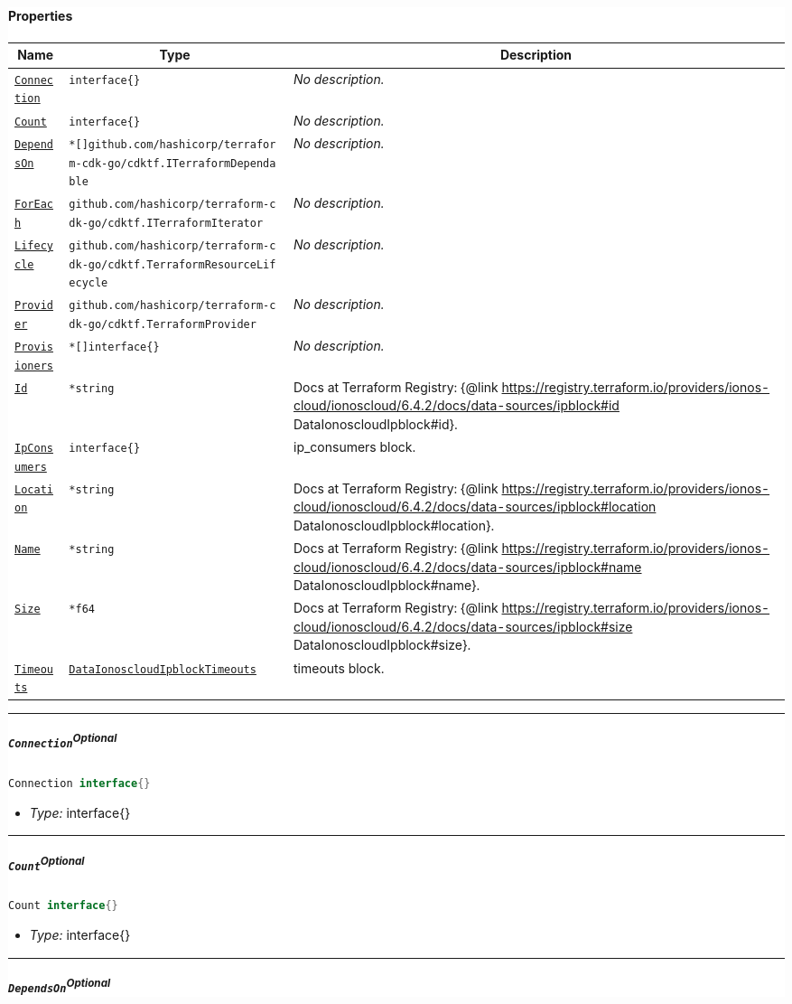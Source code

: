 #### Properties <a name="Properties" id="Properties"></a>

| **Name** | **Type** | **Description** |
| --- | --- | --- |
| <code><a href="#@cdktf/provider-ionoscloud.dataIonoscloudIpblock.DataIonoscloudIpblockConfig.property.connection">Connection</a></code> | <code>interface{}</code> | *No description.* |
| <code><a href="#@cdktf/provider-ionoscloud.dataIonoscloudIpblock.DataIonoscloudIpblockConfig.property.count">Count</a></code> | <code>interface{}</code> | *No description.* |
| <code><a href="#@cdktf/provider-ionoscloud.dataIonoscloudIpblock.DataIonoscloudIpblockConfig.property.dependsOn">DependsOn</a></code> | <code>*[]github.com/hashicorp/terraform-cdk-go/cdktf.ITerraformDependable</code> | *No description.* |
| <code><a href="#@cdktf/provider-ionoscloud.dataIonoscloudIpblock.DataIonoscloudIpblockConfig.property.forEach">ForEach</a></code> | <code>github.com/hashicorp/terraform-cdk-go/cdktf.ITerraformIterator</code> | *No description.* |
| <code><a href="#@cdktf/provider-ionoscloud.dataIonoscloudIpblock.DataIonoscloudIpblockConfig.property.lifecycle">Lifecycle</a></code> | <code>github.com/hashicorp/terraform-cdk-go/cdktf.TerraformResourceLifecycle</code> | *No description.* |
| <code><a href="#@cdktf/provider-ionoscloud.dataIonoscloudIpblock.DataIonoscloudIpblockConfig.property.provider">Provider</a></code> | <code>github.com/hashicorp/terraform-cdk-go/cdktf.TerraformProvider</code> | *No description.* |
| <code><a href="#@cdktf/provider-ionoscloud.dataIonoscloudIpblock.DataIonoscloudIpblockConfig.property.provisioners">Provisioners</a></code> | <code>*[]interface{}</code> | *No description.* |
| <code><a href="#@cdktf/provider-ionoscloud.dataIonoscloudIpblock.DataIonoscloudIpblockConfig.property.id">Id</a></code> | <code>*string</code> | Docs at Terraform Registry: {@link https://registry.terraform.io/providers/ionos-cloud/ionoscloud/6.4.2/docs/data-sources/ipblock#id DataIonoscloudIpblock#id}. |
| <code><a href="#@cdktf/provider-ionoscloud.dataIonoscloudIpblock.DataIonoscloudIpblockConfig.property.ipConsumers">IpConsumers</a></code> | <code>interface{}</code> | ip_consumers block. |
| <code><a href="#@cdktf/provider-ionoscloud.dataIonoscloudIpblock.DataIonoscloudIpblockConfig.property.location">Location</a></code> | <code>*string</code> | Docs at Terraform Registry: {@link https://registry.terraform.io/providers/ionos-cloud/ionoscloud/6.4.2/docs/data-sources/ipblock#location DataIonoscloudIpblock#location}. |
| <code><a href="#@cdktf/provider-ionoscloud.dataIonoscloudIpblock.DataIonoscloudIpblockConfig.property.name">Name</a></code> | <code>*string</code> | Docs at Terraform Registry: {@link https://registry.terraform.io/providers/ionos-cloud/ionoscloud/6.4.2/docs/data-sources/ipblock#name DataIonoscloudIpblock#name}. |
| <code><a href="#@cdktf/provider-ionoscloud.dataIonoscloudIpblock.DataIonoscloudIpblockConfig.property.size">Size</a></code> | <code>*f64</code> | Docs at Terraform Registry: {@link https://registry.terraform.io/providers/ionos-cloud/ionoscloud/6.4.2/docs/data-sources/ipblock#size DataIonoscloudIpblock#size}. |
| <code><a href="#@cdktf/provider-ionoscloud.dataIonoscloudIpblock.DataIonoscloudIpblockConfig.property.timeouts">Timeouts</a></code> | <code><a href="#@cdktf/provider-ionoscloud.dataIonoscloudIpblock.DataIonoscloudIpblockTimeouts">DataIonoscloudIpblockTimeouts</a></code> | timeouts block. |

---

##### `Connection`<sup>Optional</sup> <a name="Connection" id="@cdktf/provider-ionoscloud.dataIonoscloudIpblock.DataIonoscloudIpblockConfig.property.connection"></a>

```go
Connection interface{}
```

- *Type:* interface{}

---

##### `Count`<sup>Optional</sup> <a name="Count" id="@cdktf/provider-ionoscloud.dataIonoscloudIpblock.DataIonoscloudIpblockConfig.property.count"></a>

```go
Count interface{}
```

- *Type:* interface{}

---

##### `DependsOn`<sup>Optional</sup> <a name="DependsOn" id="@cdktf/provider-ionoscloud.dataIonoscloudIpblock.DataIonoscloudIpblockConfig.property.dependsOn"></a>
